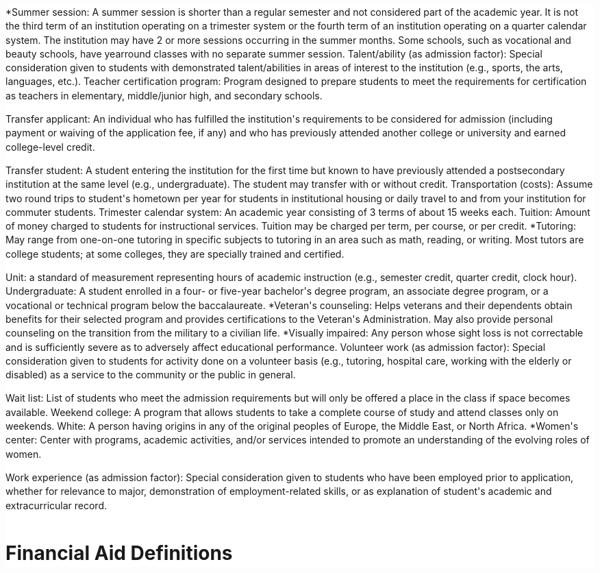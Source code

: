 *Summer session: A summer session is shorter than a regular semester and not considered part of the academic year. It is not the third term of an institution operating on a trimester system or the fourth term of an institution operating on a quarter calendar system. The institution may have 2 or more sessions occurring in the summer months. Some schools, such as vocational and beauty schools, have yearround classes with no separate summer session.
Talent/ability (as admission factor): Special consideration given to students with demonstrated talent/abilities in areas of interest to the institution (e.g., sports, the arts, languages, etc.).
Teacher certification program: Program designed to prepare students to meet the requirements for certification as teachers in elementary, middle/junior high, and secondary schools.

Transfer applicant: An individual who has fulfilled the institution's requirements to be considered for admission (including payment or waiving of the application fee, if any) and who has previously attended another college or university and earned college-level credit.

Transfer student: A student entering the institution for the first time but known to have previously attended a postsecondary institution at the same level (e.g., undergraduate). The student may transfer with or without credit.
Transportation (costs): Assume two round trips to student's hometown per year for students in institutional housing or daily travel to and from your institution for commuter students.
Trimester calendar system: An academic year consisting of 3 terms of about 15 weeks each.
Tuition: Amount of money charged to students for instructional services. Tuition may be charged per term, per course, or per credit.
*Tutoring: May range from one-on-one tutoring in specific subjects to tutoring in an area such as math, reading, or writing. Most tutors are college students; at some colleges, they are specially trained and certified.

Unit: a standard of measurement representing hours of academic instruction (e.g., semester credit, quarter credit, clock hour).
Undergraduate: A student enrolled in a four- or five-year bachelor's degree program, an associate degree program, or a vocational or technical program below the baccalaureate.
*Veteran's counseling: Helps veterans and their dependents obtain benefits for their selected program and provides certifications to the Veteran's Administration. May also provide personal counseling on the transition from the military to a civilian life.
*Visually impaired: Any person whose sight loss is not correctable and is sufficiently severe as to adversely affect educational performance.
Volunteer work (as admission factor): Special consideration given to students for activity done on a volunteer basis (e.g., tutoring, hospital care, working with the elderly or disabled) as a service to the community or the public in general.

Wait list: List of students who meet the admission requirements but will only be offered a place in the class if space becomes available.
Weekend college: A program that allows students to take a complete course of study and attend classes only on weekends.
White: A person having origins in any of the original peoples of Europe, the Middle East, or North Africa.
*Women's center: Center with programs, academic activities, and/or services intended to promote an understanding of the evolving roles of women.

Work experience (as admission factor): Special consideration given to students who have been employed prior to application, whether for relevance to major, demonstration of employment-related skills, or as explanation of student's academic and extracurricular record.

# Financial Aid Definitions 
